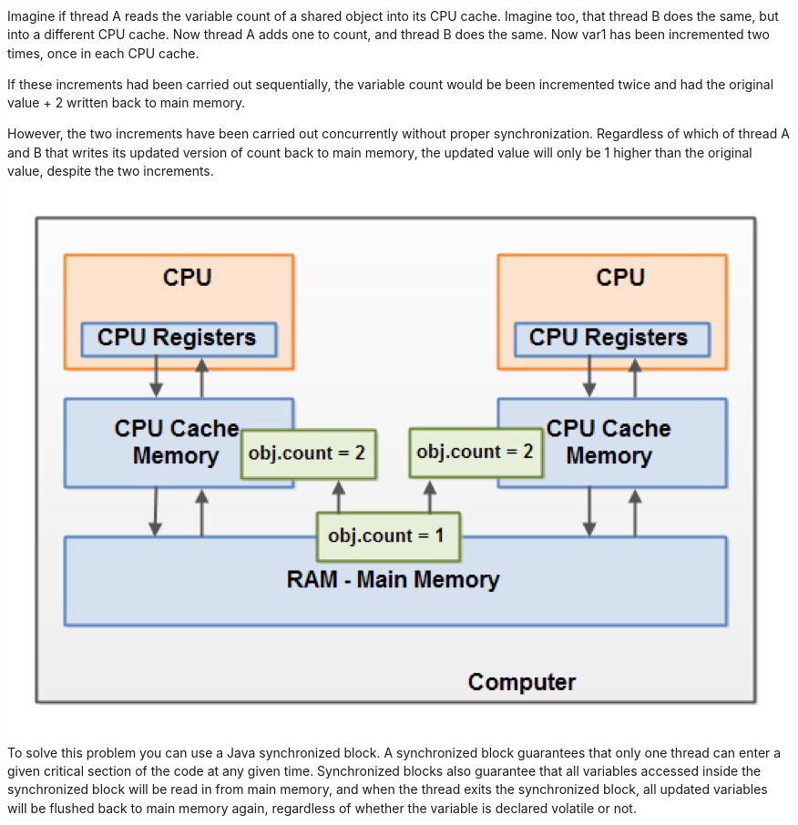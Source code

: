 Imagine if thread A reads the variable count of a shared object into its CPU cache. Imagine too, that thread B does the same, but into a different CPU cache. Now thread A adds one to count, and thread B does the same. Now var1 has been incremented two times, once in each CPU cache. 

If these increments had been carried out sequentially, the variable count would be been incremented twice and had the original value + 2 written back to main memory. 

However, the two increments have been carried out concurrently without proper synchronization. Regardless of which of thread A and B that writes its updated version of count back to main memory, the updated value will only be 1 higher than the original value, despite the two increments. 

![Race Problem](./Images/race_problem.png)

To solve this problem you can use a Java synchronized block. A synchronized block guarantees that only one thread can enter a given critical section of the code at any given time. Synchronized blocks also guarantee that all variables accessed inside the synchronized block will be read in from main memory, and when the thread exits the synchronized block, all updated variables will be flushed back to main memory again, regardless of whether the variable is declared volatile or not. 


